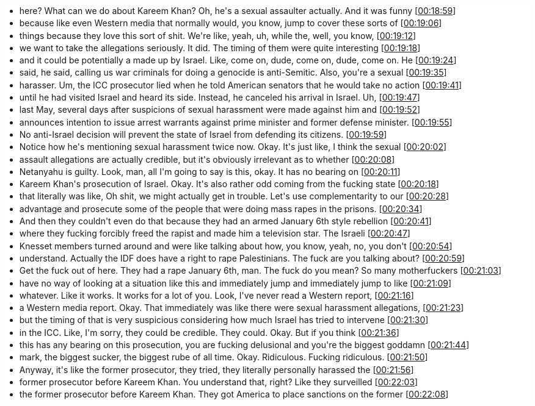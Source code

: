 *  here? What can we do about Kareem Khan? Oh, he's a sexual assaulter actually. And it was funny [[00:18:59](https://www.youtube.com/watch?v=6V0B10vJlCw&t=1139.44s)]
*  because like even Western media that normally would, you know, jump to cover these sorts of [[00:19:06](https://www.youtube.com/watch?v=6V0B10vJlCw&t=1146.08s)]
*  things because they love this sort of shit. We're like, yeah, uh, while the, well, you know, [[00:19:12](https://www.youtube.com/watch?v=6V0B10vJlCw&t=1152.24s)]
*  we want to take the allegations seriously. It did. The timing of them were quite interesting [[00:19:18](https://www.youtube.com/watch?v=6V0B10vJlCw&t=1158.08s)]
*  and it could be potentially a made up by Israel. Like, come on, dude, come on, dude, come on. He [[00:19:24](https://www.youtube.com/watch?v=6V0B10vJlCw&t=1164.72s)]
*  said, he said, calling us war criminals for doing a genocide is anti-Semitic. Also, you're a sexual [[00:19:35](https://www.youtube.com/watch?v=6V0B10vJlCw&t=1175.84s)]
*  harasser. Um, the ICC prosecutor lied when he told American senators that he would take no action [[00:19:41](https://www.youtube.com/watch?v=6V0B10vJlCw&t=1181.76s)]
*  until he had visited Israel and heard its side. Instead, he canceled his arrival in Israel. Uh, [[00:19:47](https://www.youtube.com/watch?v=6V0B10vJlCw&t=1187.52s)]
*  last May, several days after suspicions of sexual harassment were made against him and [[00:19:52](https://www.youtube.com/watch?v=6V0B10vJlCw&t=1192.64s)]
*  announces intention to issue arrest warrants against prime minister and former defense minister. [[00:19:55](https://www.youtube.com/watch?v=6V0B10vJlCw&t=1195.6s)]
*  No anti-Israel decision will prevent the state of Israel from defending its citizens. [[00:19:59](https://www.youtube.com/watch?v=6V0B10vJlCw&t=1199.44s)]
*  Notice how he's mentioning sexual harassment twice now. Okay. It's just like, I think the sexual [[00:20:02](https://www.youtube.com/watch?v=6V0B10vJlCw&t=1202.64s)]
*  assault allegations are actually credible, but it's obviously irrelevant as to whether [[00:20:08](https://www.youtube.com/watch?v=6V0B10vJlCw&t=1208.72s)]
*  Netanyahu is guilty. Look, man, all I'm going to say is this, okay. It has no bearing on [[00:20:11](https://www.youtube.com/watch?v=6V0B10vJlCw&t=1211.76s)]
*  Kareem Khan's prosecution of Israel. Okay. It's also rather odd coming from the fucking state [[00:20:18](https://www.youtube.com/watch?v=6V0B10vJlCw&t=1218.1599999999999s)]
*  that literally was like, Oh shit, we might actually get in trouble. Let's use complementarity to our [[00:20:28](https://www.youtube.com/watch?v=6V0B10vJlCw&t=1228.48s)]
*  advantage and prosecute some of the people that were doing mass rapes in the prisons. [[00:20:34](https://www.youtube.com/watch?v=6V0B10vJlCw&t=1234.96s)]
*  And then they couldn't even do that because they had an armed January 6th style rebellion [[00:20:41](https://www.youtube.com/watch?v=6V0B10vJlCw&t=1241.2s)]
*  where they fucking forcibly freed the rapist and made him a television star. The Israeli [[00:20:47](https://www.youtube.com/watch?v=6V0B10vJlCw&t=1247.52s)]
*  Knesset members turned around and were like talking about how, you know, yeah, no, you don't [[00:20:54](https://www.youtube.com/watch?v=6V0B10vJlCw&t=1254.8s)]
*  understand. Actually the IDF does have a right to rape Palestinians. The fuck are you talking about? [[00:20:59](https://www.youtube.com/watch?v=6V0B10vJlCw&t=1259.1200000000001s)]
*  Get the fuck out of here. They had a rape January 6th, man. The fuck do you mean? So many motherfuckers [[00:21:03](https://www.youtube.com/watch?v=6V0B10vJlCw&t=1263.76s)]
*  have no way of looking at a situation like this and immediately jump and immediately jump to like [[00:21:09](https://www.youtube.com/watch?v=6V0B10vJlCw&t=1269.6s)]
*  whatever. Like it works. It works for a lot of you. Look, I've never read a Western report, [[00:21:16](https://www.youtube.com/watch?v=6V0B10vJlCw&t=1276.96s)]
*  a Western media report. Okay. That immediately was like there were sexual harassment allegations, [[00:21:23](https://www.youtube.com/watch?v=6V0B10vJlCw&t=1283.2s)]
*  but the timing of that is very suspicious considering how much Israel has tried to intervene [[00:21:30](https://www.youtube.com/watch?v=6V0B10vJlCw&t=1290.16s)]
*  in the ICC. Like, I'm sorry, they could be credible. They could. Okay. But if you think [[00:21:36](https://www.youtube.com/watch?v=6V0B10vJlCw&t=1296.96s)]
*  this has any bearing on this prosecution, you are fucking delusional and you're the biggest goddamn [[00:21:44](https://www.youtube.com/watch?v=6V0B10vJlCw&t=1304.88s)]
*  mark, the biggest sucker, the biggest rube of all time. Okay. Ridiculous. Fucking ridiculous. [[00:21:50](https://www.youtube.com/watch?v=6V0B10vJlCw&t=1310.0800000000002s)]
*  Anyway, it's like the former prosecutor, they tried, they literally personally harassed the [[00:21:56](https://www.youtube.com/watch?v=6V0B10vJlCw&t=1316.64s)]
*  former prosecutor before Kareem Khan. You understand that, right? Like they surveilled [[00:22:03](https://www.youtube.com/watch?v=6V0B10vJlCw&t=1323.68s)]
*  the former prosecutor before Kareem Khan. They got America to place sanctions on the former [[00:22:08](https://www.youtube.com/watch?v=6V0B10vJlCw&t=1328.24s)]